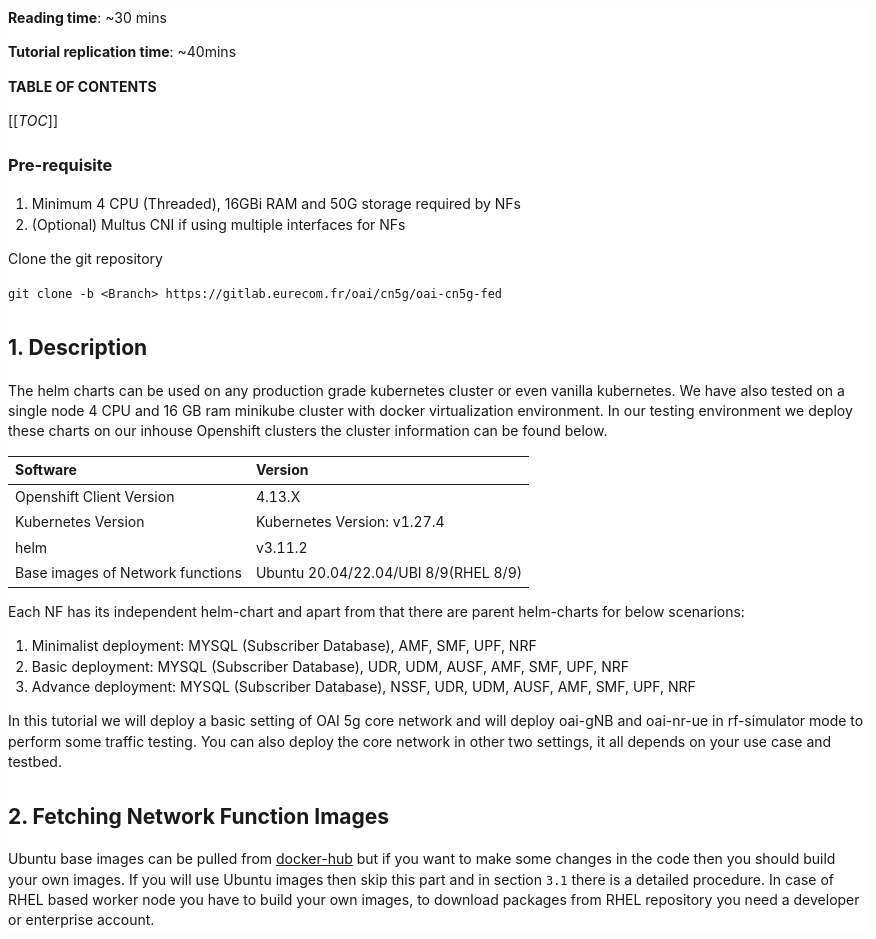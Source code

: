 
**Reading time**: ~30 mins

**Tutorial replication time**: ~40mins

**TABLE OF CONTENTS**

[[_TOC_]]


### Pre-requisite

1. Minimum 4 CPU (Threaded), 16GBi RAM and 50G storage required by NFs
2. (Optional) Multus CNI if using multiple interfaces for NFs

Clone the git repository 

```console 
git clone -b <Branch> https://gitlab.eurecom.fr/oai/cn5g/oai-cn5g-fed
```

## 1. Description

The helm charts can be used on any production grade kubernetes cluster or even vanilla kubernetes. We have also tested on a single node 4 CPU and 16 GB ram minikube cluster with docker virtualization environment. In our testing environment we deploy these charts on our inhouse Openshift clusters the cluster information can be found below.

| Software                        | Version                                 |
|:--------------------------------|:----------------------------------------|
| Openshift Client Version        | 4.13.X                                  |
| Kubernetes Version              | Kubernetes Version: v1.27.4             |
| helm                            | v3.11.2                                 |
| Base images of Network functions| Ubuntu 20.04/22.04/UBI 8/9(RHEL 8/9)    |

Each NF has its independent helm-chart and apart from that there are parent helm-charts for below scenarions:

1. Minimalist deployment: MYSQL (Subscriber Database), AMF, SMF, UPF, NRF
2. Basic deployment: MYSQL (Subscriber Database), UDR, UDM, AUSF, AMF, SMF, UPF, NRF
3. Advance deployment: MYSQL (Subscriber Database), NSSF, UDR, UDM, AUSF, AMF, SMF, UPF, NRF

In this tutorial we will deploy a basic setting of OAI 5g core network and will deploy oai-gNB and oai-nr-ue in rf-simulator mode to perform some traffic testing. You can also deploy the core network in other two settings, it all depends on your use case and testbed. 

## 2. Fetching Network Function Images

Ubuntu base images can be pulled from [docker-hub](https://hub.docker.com/u/oaisoftwarealliance) but if you want to make some changes in the code then you should build your own images. If you will use Ubuntu images then skip this part and in section `3.1` there is a detailed procedure. In case of RHEL based worker node you have to build your own images, to download packages from RHEL repository you need a developer or enterprise account. 
